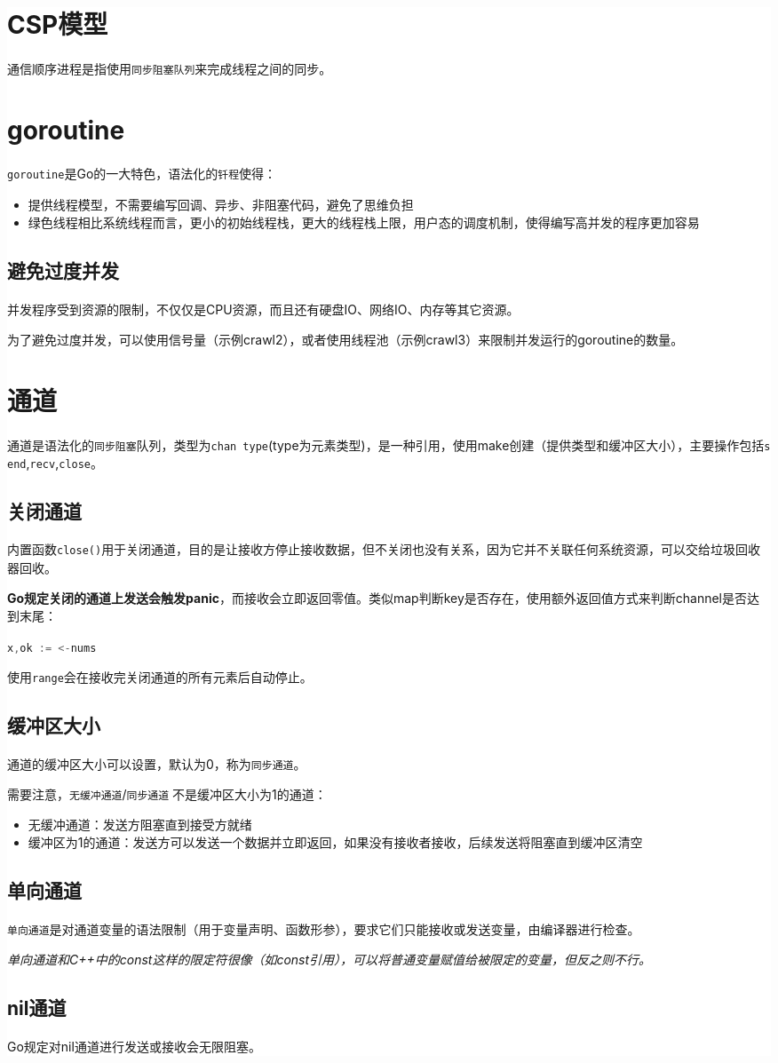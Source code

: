 # CSP模型

通信顺序进程是指使用`同步阻塞队列`来完成线程之间的同步。

# goroutine

`goroutine`是Go的一大特色，语法化的`钎程`使得：

- 提供线程模型，不需要编写回调、异步、非阻塞代码，避免了思维负担
- 绿色线程相比系统线程而言，更小的初始线程栈，更大的线程栈上限，用户态的调度机制，使得编写高并发的程序更加容易

## 避免过度并发

并发程序受到资源的限制，不仅仅是CPU资源，而且还有硬盘IO、网络IO、内存等其它资源。

为了避免过度并发，可以使用信号量（示例crawl2），或者使用线程池（示例crawl3）来限制并发运行的goroutine的数量。

# 通道

通道是语法化的`同步阻塞`队列，类型为`chan type`(type为元素类型)，是一种引用，使用make创建（提供类型和缓冲区大小），主要操作包括`send`,`recv`,`close`。

## 关闭通道

内置函数`close()`用于关闭通道，目的是让接收方停止接收数据，但不关闭也没有关系，因为它并不关联任何系统资源，可以交给垃圾回收器回收。

**Go规定关闭的通道上发送会触发panic**，而接收会立即返回零值。类似map判断key是否存在，使用额外返回值方式来判断channel是否达到末尾：

```go
x,ok := <-nums
```

使用`range`会在接收完关闭通道的所有元素后自动停止。

## 缓冲区大小

通道的缓冲区大小可以设置，默认为0，称为`同步通道`。

需要注意，`无缓冲通道`/`同步通道` 不是缓冲区大小为1的通道：

- 无缓冲通道：发送方阻塞直到接受方就绪
- 缓冲区为1的通道：发送方可以发送一个数据并立即返回，如果没有接收者接收，后续发送将阻塞直到缓冲区清空

## 单向通道

`单向通道`是对通道变量的语法限制（用于变量声明、函数形参），要求它们只能接收或发送变量，由编译器进行检查。

*单向通道和C++中的const这样的限定符很像（如const引用），可以将普通变量赋值给被限定的变量，但反之则不行。*

## nil通道

Go规定对nil通道进行发送或接收会无限阻塞。
